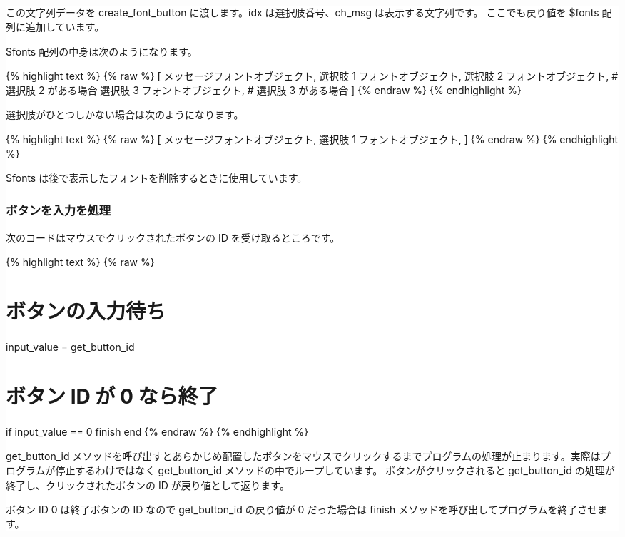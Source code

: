 
この文字列データを create_font_button に渡します。idx は選択肢番号、ch_msg は表示する文字列です。
ここでも戻り値を $fonts 配列に追加しています。

$fonts 配列の中身は次のようになります。

{% highlight text %}
{% raw %}
[
  メッセージフォントオブジェクト,
  選択肢 1 フォントオブジェクト,
  選択肢 2 フォントオブジェクト, # 選択肢 2 がある場合
  選択肢 3 フォントオブジェクト, # 選択肢 3 がある場合
]
{% endraw %}
{% endhighlight %}


選択肢がひとつしかない場合は次のようになります。

{% highlight text %}
{% raw %}
[
  メッセージフォントオブジェクト,
  選択肢 1 フォントオブジェクト,
]
{% endraw %}
{% endhighlight %}


$fonts は後で表示したフォントを削除するときに使用しています。

### ボタンを入力を処理

次のコードはマウスでクリックされたボタンの ID を受け取るところです。

{% highlight text %}
{% raw %}
# ボタンの入力待ち
input_value = get_button_id
# ボタン ID が 0 なら終了
if input_value == 0
  finish
end
{% endraw %}
{% endhighlight %}


get_button_id メソッドを呼び出すとあらかじめ配置したボタンをマウスでクリックするまでプログラムの処理が止まります。実際はプログラムが停止するわけではなく get_button_id メソッドの中でループしています。
ボタンがクリックされると get_button_id の処理が終了し、クリックされたボタンの ID が戻り値として返ります。

ボタン ID 0 は終了ボタンの ID なので get_button_id の戻り値が 0 だった場合は finish メソッドを呼び出してプログラムを終了させます。
